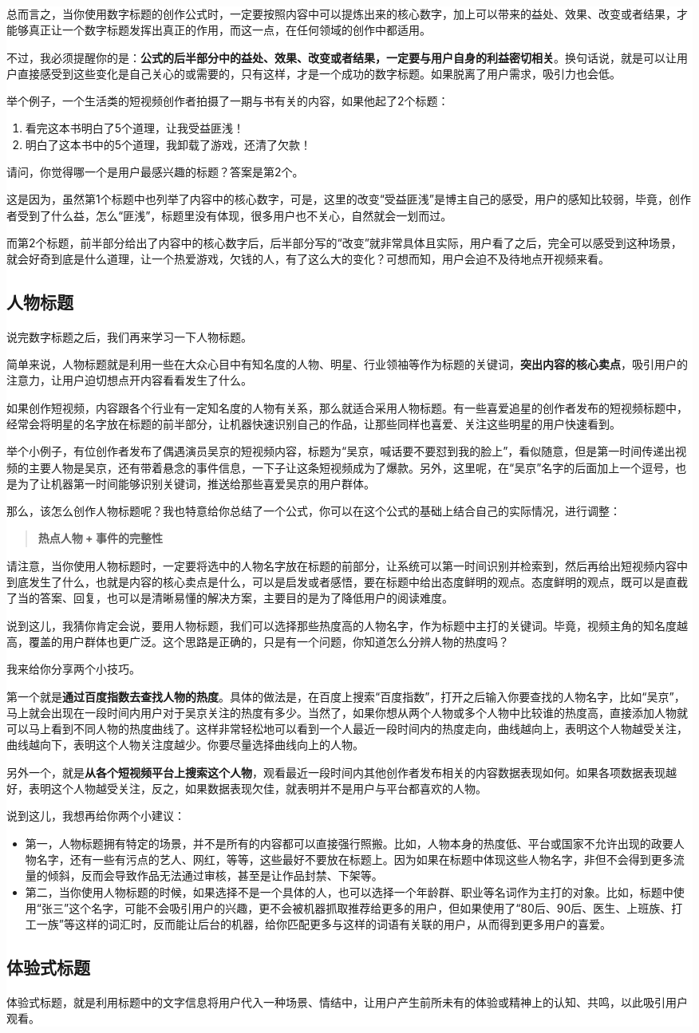 总而言之，当你使用数字标题的创作公式时，一定要按照内容中可以提炼出来的核心数字，加上可以带来的益处、效果、改变或者结果，才能够真正让一个数字标题发挥出真正的作用，而这一点，在任何领域的创作中都适用。

不过，我必须提醒你的是：**公式的后半部分中的益处、效果、改变或者结果，一定要与用户自身的利益密切相关**。换句话说，就是可以让用户直接感受到这些变化是自己关心的或需要的，只有这样，才是一个成功的数字标题。如果脱离了用户需求，吸引力也会低。

举个例子，一个生活类的短视频创作者拍摄了一期与书有关的内容，如果他起了2个标题：

1.  看完这本书明白了5个道理，让我受益匪浅！
2.  明白了这本书中的5个道理，我卸载了游戏，还清了欠款！

请问，你觉得哪一个是用户最感兴趣的标题？答案是第2个。

这是因为，虽然第1个标题中也列举了内容中的核心数字，可是，这里的改变“受益匪浅”是博主自己的感受，用户的感知比较弱，毕竟，创作者受到了什么益，怎么“匪浅”，标题里没有体现，很多用户也不关心，自然就会一划而过。

而第2个标题，前半部分给出了内容中的核心数字后，后半部分写的“改变”就非常具体且实际，用户看了之后，完全可以感受到这种场景，就会好奇到底是什么道理，让一个热爱游戏，欠钱的人，有了这么大的变化？可想而知，用户会迫不及待地点开视频来看。

## 人物标题

说完数字标题之后，我们再来学习一下人物标题。

简单来说，人物标题就是利用一些在大众心目中有知名度的人物、明星、行业领袖等作为标题的关键词，**突出内容的核心卖点**，吸引用户的注意力，让用户迫切想点开内容看看发生了什么。

如果创作短视频，内容跟各个行业有一定知名度的人物有关系，那么就适合采用人物标题。有一些喜爱追星的创作者发布的短视频标题中，经常会将明星的名字放在标题的前半部分，让机器快速识别自己的作品，让那些同样也喜爱、关注这些明星的用户快速看到。

举个小例子，有位创作者发布了偶遇演员吴京的短视频内容，标题为“吴京，喊话要不要怼到我的脸上”，看似随意，但是第一时间传递出视频的主要人物是吴京，还有带着悬念的事件信息，一下子让这条短视频成为了爆款。另外，这里呢，在“吴京”名字的后面加上一个逗号，也是为了让机器第一时间能够识别关键词，推送给那些喜爱吴京的用户群体。

那么，该怎么创作人物标题呢？我也特意给你总结了一个公式，你可以在这个公式的基础上结合自己的实际情况，进行调整：

> **热点人物 + 事件的完整性**

请注意，当你使用人物标题时，一定要将选中的人物名字放在标题的前部分，让系统可以第一时间识别并检索到，然后再给出短视频内容中到底发生了什么，也就是内容的核心卖点是什么，可以是启发或者感悟，要在标题中给出态度鲜明的观点。态度鲜明的观点，既可以是直截了当的答案、回复，也可以是清晰易懂的解决方案，主要目的是为了降低用户的阅读难度。

说到这儿，我猜你肯定会说，要用人物标题，我们可以选择那些热度高的人物名字，作为标题中主打的关键词。毕竟，视频主角的知名度越高，覆盖的用户群体也更广泛。这个思路是正确的，只是有一个问题，你知道怎么分辨人物的热度吗？

我来给你分享两个小技巧。

第一个就是**通过百度指数去查找人物的热度**。具体的做法是，在百度上搜索“百度指数”，打开之后输入你要查找的人物名字，比如“吴京”，马上就会出现在一段时间内用户对于吴京关注的热度有多少。当然了，如果你想从两个人物或多个人物中比较谁的热度高，直接添加人物就可以马上看到不同人物的热度曲线了。这样非常轻松地可以看到一个人最近一段时间内的热度走向，曲线越向上，表明这个人物越受关注，曲线越向下，表明这个人物关注度越少。你要尽量选择曲线向上的人物。

另外一个，就是**从各个短视频平台上搜索这个人物**，观看最近一段时间内其他创作者发布相关的内容数据表现如何。如果各项数据表现越好，表明这个人物越受关注，反之，如果数据表现欠佳，就表明并不是用户与平台都喜欢的人物。

说到这儿，我想再给你两个小建议：

*   第一，人物标题拥有特定的场景，并不是所有的内容都可以直接强行照搬。比如，人物本身的热度低、平台或国家不允许出现的政要人物名字，还有一些有污点的艺人、网红，等等，这些最好不要放在标题上。因为如果在标题中体现这些人物名字，非但不会得到更多流量的倾斜，反而会导致作品无法通过审核，甚至是让作品封禁、下架等。
*   第二，当你使用人物标题的时候，如果选择不是一个具体的人，也可以选择一个年龄群、职业等名词作为主打的对象。比如，标题中使用“张三”这个名字，可能不会吸引用户的兴趣，更不会被机器抓取推荐给更多的用户，但如果使用了“80后、90后、医生、上班族、打工一族”等这样的词汇时，反而能让后台的机器，给你匹配更多与这样的词语有关联的用户，从而得到更多用户的喜爱。

## 体验式标题

体验式标题，就是利用标题中的文字信息将用户代入一种场景、情结中，让用户产生前所未有的体验或精神上的认知、共鸣，以此吸引用户观看。
